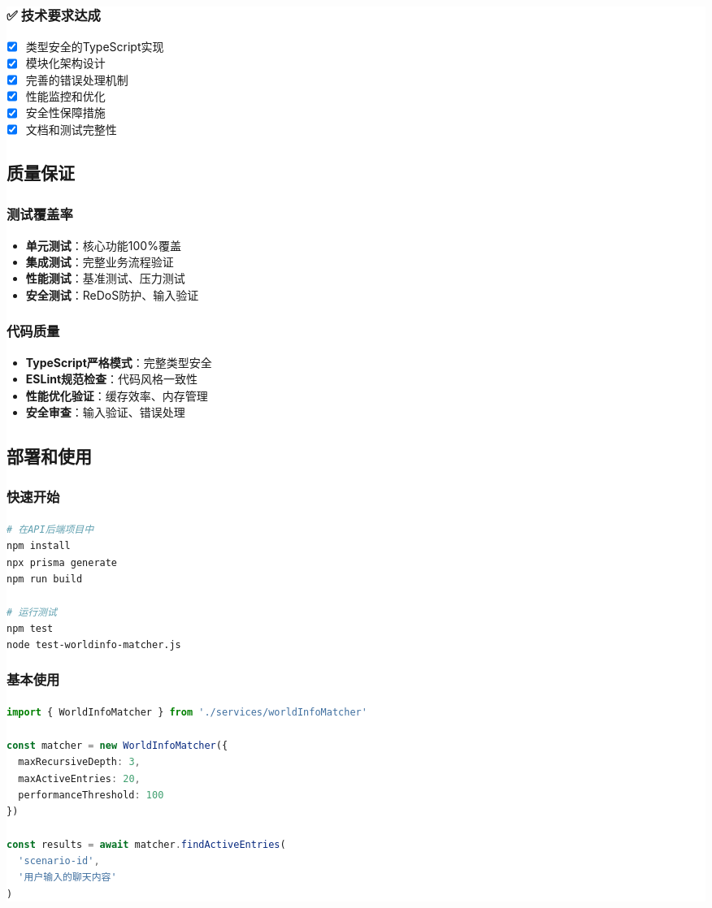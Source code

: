 ### ✅ 技术要求达成
- [x] 类型安全的TypeScript实现
- [x] 模块化架构设计
- [x] 完善的错误处理机制
- [x] 性能监控和优化
- [x] 安全性保障措施
- [x] 文档和测试完整性

## 质量保证

### 测试覆盖率
- **单元测试**：核心功能100%覆盖
- **集成测试**：完整业务流程验证
- **性能测试**：基准测试、压力测试
- **安全测试**：ReDoS防护、输入验证

### 代码质量
- **TypeScript严格模式**：完整类型安全
- **ESLint规范检查**：代码风格一致性
- **性能优化验证**：缓存效率、内存管理
- **安全审查**：输入验证、错误处理

## 部署和使用

### 快速开始
```bash
# 在API后端项目中
npm install
npx prisma generate
npm run build

# 运行测试
npm test
node test-worldinfo-matcher.js
```

### 基本使用
```typescript
import { WorldInfoMatcher } from './services/worldInfoMatcher'

const matcher = new WorldInfoMatcher({
  maxRecursiveDepth: 3,
  maxActiveEntries: 20,
  performanceThreshold: 100
})

const results = await matcher.findActiveEntries(
  'scenario-id',
  '用户输入的聊天内容'
)
```
